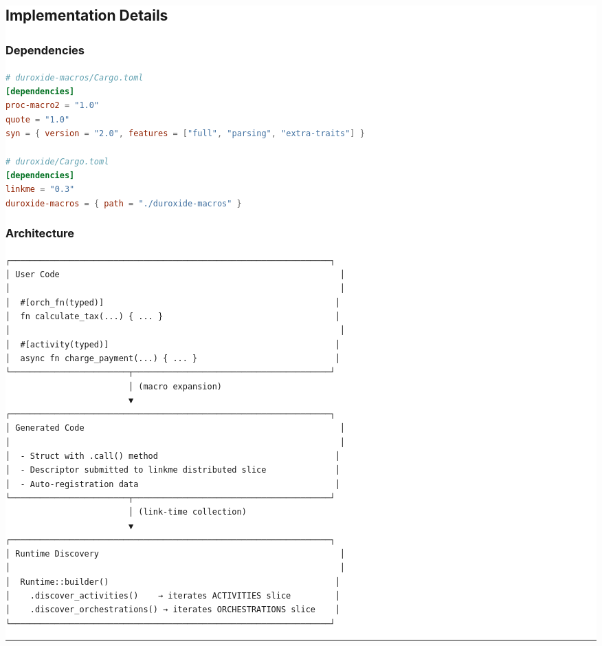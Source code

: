 
## Implementation Details

### Dependencies

```toml
# duroxide-macros/Cargo.toml
[dependencies]
proc-macro2 = "1.0"
quote = "1.0"
syn = { version = "2.0", features = ["full", "parsing", "extra-traits"] }

# duroxide/Cargo.toml
[dependencies]
linkme = "0.3"
duroxide-macros = { path = "./duroxide-macros" }
```

### Architecture

```
┌─────────────────────────────────────────────────────────────────┐
│ User Code                                                         │
│                                                                   │
│  #[orch_fn(typed)]                                               │
│  fn calculate_tax(...) { ... }                                   │
│                                                                   │
│  #[activity(typed)]                                              │
│  async fn charge_payment(...) { ... }                            │
└────────────────────────┬────────────────────────────────────────┘
                         │ (macro expansion)
                         ▼
┌─────────────────────────────────────────────────────────────────┐
│ Generated Code                                                    │
│                                                                   │
│  - Struct with .call() method                                    │
│  - Descriptor submitted to linkme distributed slice              │
│  - Auto-registration data                                        │
└────────────────────────┬────────────────────────────────────────┘
                         │ (link-time collection)
                         ▼
┌─────────────────────────────────────────────────────────────────┐
│ Runtime Discovery                                                 │
│                                                                   │
│  Runtime::builder()                                              │
│    .discover_activities()    → iterates ACTIVITIES slice         │
│    .discover_orchestrations() → iterates ORCHESTRATIONS slice    │
└─────────────────────────────────────────────────────────────────┘
```

---
